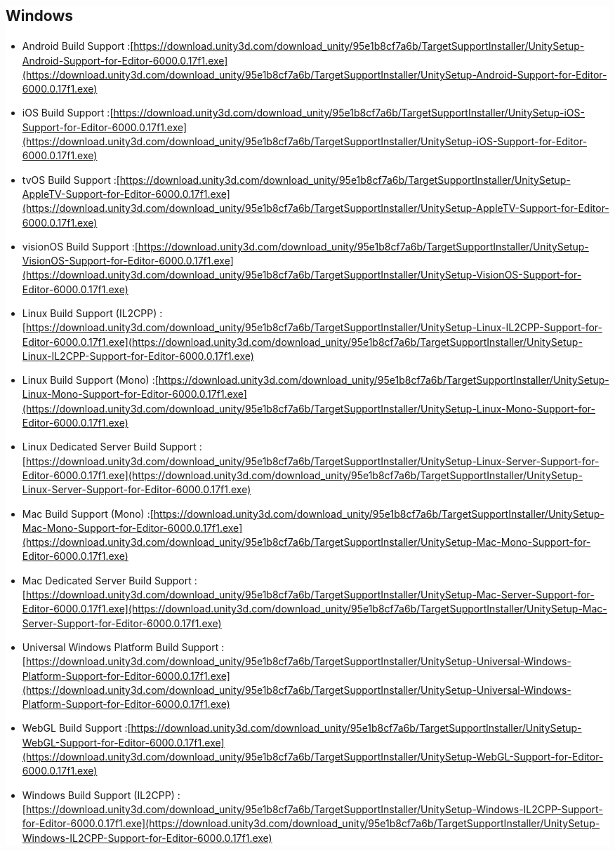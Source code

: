 ## Windows 

- Android Build Support :[https://download.unity3d.com/download_unity/95e1b8cf7a6b/TargetSupportInstaller/UnitySetup-Android-Support-for-Editor-6000.0.17f1.exe](https://download.unity3d.com/download_unity/95e1b8cf7a6b/TargetSupportInstaller/UnitySetup-Android-Support-for-Editor-6000.0.17f1.exe)

- iOS Build Support :[https://download.unity3d.com/download_unity/95e1b8cf7a6b/TargetSupportInstaller/UnitySetup-iOS-Support-for-Editor-6000.0.17f1.exe](https://download.unity3d.com/download_unity/95e1b8cf7a6b/TargetSupportInstaller/UnitySetup-iOS-Support-for-Editor-6000.0.17f1.exe)

- tvOS Build Support :[https://download.unity3d.com/download_unity/95e1b8cf7a6b/TargetSupportInstaller/UnitySetup-AppleTV-Support-for-Editor-6000.0.17f1.exe](https://download.unity3d.com/download_unity/95e1b8cf7a6b/TargetSupportInstaller/UnitySetup-AppleTV-Support-for-Editor-6000.0.17f1.exe)

- visionOS Build Support :[https://download.unity3d.com/download_unity/95e1b8cf7a6b/TargetSupportInstaller/UnitySetup-VisionOS-Support-for-Editor-6000.0.17f1.exe](https://download.unity3d.com/download_unity/95e1b8cf7a6b/TargetSupportInstaller/UnitySetup-VisionOS-Support-for-Editor-6000.0.17f1.exe)

- Linux Build Support (IL2CPP) :[https://download.unity3d.com/download_unity/95e1b8cf7a6b/TargetSupportInstaller/UnitySetup-Linux-IL2CPP-Support-for-Editor-6000.0.17f1.exe](https://download.unity3d.com/download_unity/95e1b8cf7a6b/TargetSupportInstaller/UnitySetup-Linux-IL2CPP-Support-for-Editor-6000.0.17f1.exe)

- Linux Build Support (Mono) :[https://download.unity3d.com/download_unity/95e1b8cf7a6b/TargetSupportInstaller/UnitySetup-Linux-Mono-Support-for-Editor-6000.0.17f1.exe](https://download.unity3d.com/download_unity/95e1b8cf7a6b/TargetSupportInstaller/UnitySetup-Linux-Mono-Support-for-Editor-6000.0.17f1.exe)

- Linux Dedicated Server Build Support :[https://download.unity3d.com/download_unity/95e1b8cf7a6b/TargetSupportInstaller/UnitySetup-Linux-Server-Support-for-Editor-6000.0.17f1.exe](https://download.unity3d.com/download_unity/95e1b8cf7a6b/TargetSupportInstaller/UnitySetup-Linux-Server-Support-for-Editor-6000.0.17f1.exe)

- Mac Build Support (Mono) :[https://download.unity3d.com/download_unity/95e1b8cf7a6b/TargetSupportInstaller/UnitySetup-Mac-Mono-Support-for-Editor-6000.0.17f1.exe](https://download.unity3d.com/download_unity/95e1b8cf7a6b/TargetSupportInstaller/UnitySetup-Mac-Mono-Support-for-Editor-6000.0.17f1.exe)

- Mac Dedicated Server Build Support :[https://download.unity3d.com/download_unity/95e1b8cf7a6b/TargetSupportInstaller/UnitySetup-Mac-Server-Support-for-Editor-6000.0.17f1.exe](https://download.unity3d.com/download_unity/95e1b8cf7a6b/TargetSupportInstaller/UnitySetup-Mac-Server-Support-for-Editor-6000.0.17f1.exe)

- Universal Windows Platform Build Support :[https://download.unity3d.com/download_unity/95e1b8cf7a6b/TargetSupportInstaller/UnitySetup-Universal-Windows-Platform-Support-for-Editor-6000.0.17f1.exe](https://download.unity3d.com/download_unity/95e1b8cf7a6b/TargetSupportInstaller/UnitySetup-Universal-Windows-Platform-Support-for-Editor-6000.0.17f1.exe)

- WebGL Build Support :[https://download.unity3d.com/download_unity/95e1b8cf7a6b/TargetSupportInstaller/UnitySetup-WebGL-Support-for-Editor-6000.0.17f1.exe](https://download.unity3d.com/download_unity/95e1b8cf7a6b/TargetSupportInstaller/UnitySetup-WebGL-Support-for-Editor-6000.0.17f1.exe)

- Windows Build Support (IL2CPP) :[https://download.unity3d.com/download_unity/95e1b8cf7a6b/TargetSupportInstaller/UnitySetup-Windows-IL2CPP-Support-for-Editor-6000.0.17f1.exe](https://download.unity3d.com/download_unity/95e1b8cf7a6b/TargetSupportInstaller/UnitySetup-Windows-IL2CPP-Support-for-Editor-6000.0.17f1.exe)
